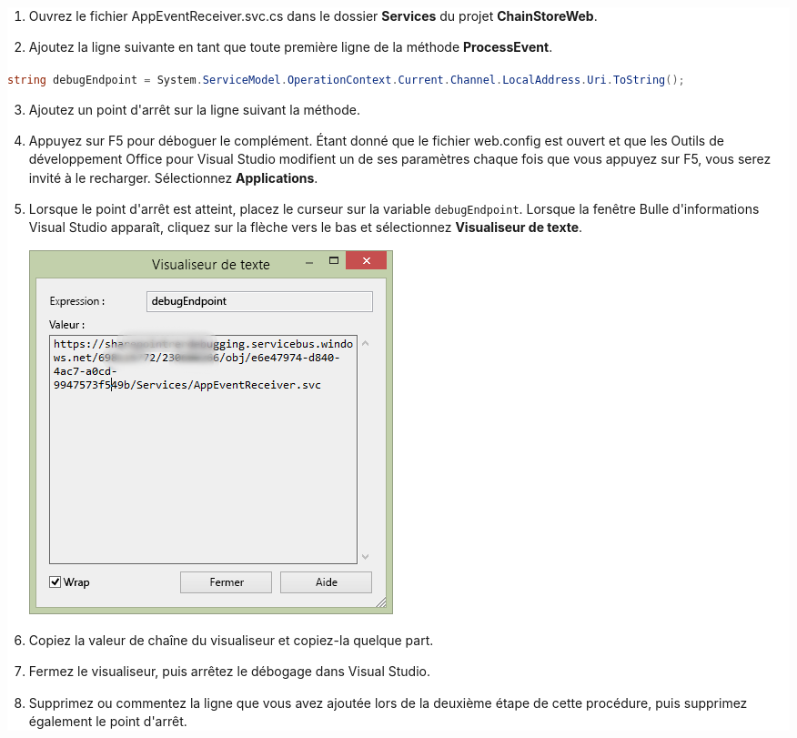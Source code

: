     
    

1.  Ouvrez le fichier AppEventReceiver.svc.cs dans le dossier **Services** du projet **ChainStoreWeb**.
    
  
2.  Ajoutez la ligne suivante en tant que toute première ligne de la méthode **ProcessEvent**.
    
  ```cs
  string debugEndpoint = System.ServiceModel.OperationContext.Current.Channel.LocalAddress.Uri.ToString(); 
  ```

3.  Ajoutez un point d'arrêt sur la ligne suivant la méthode.
    
  
4.  Appuyez sur F5 pour déboguer le complément. Étant donné que le fichier web.config est ouvert et que les Outils de développement Office pour Visual Studio modifient un de ses paramètres chaque fois que vous appuyez sur F5, vous serez invité à le recharger. Sélectionnez **Applications**. 
    
  
5.  Lorsque le point d'arrêt est atteint, placez le curseur sur la variable `debugEndpoint`. Lorsque la fenêtre Bulle d'informations Visual Studio apparaît, cliquez sur la flèche vers le bas et sélectionnez **Visualiseur de texte**.
    
     ![Visualiseur de texte Visual Studio contenant une URL Azure Service Bus.](images/494cf01e-3e17-4092-b239-9312ac4ab258.PNG)
  

  

  
6.  Copiez la valeur de chaîne du visualiseur et copiez-la quelque part.
    
  
7.  Fermez le visualiseur, puis arrêtez le débogage dans Visual Studio.
    
  
8.  Supprimez ou commentez la ligne que vous avez ajoutée lors de la deuxième étape de cette procédure, puis supprimez également le point d'arrêt.
    